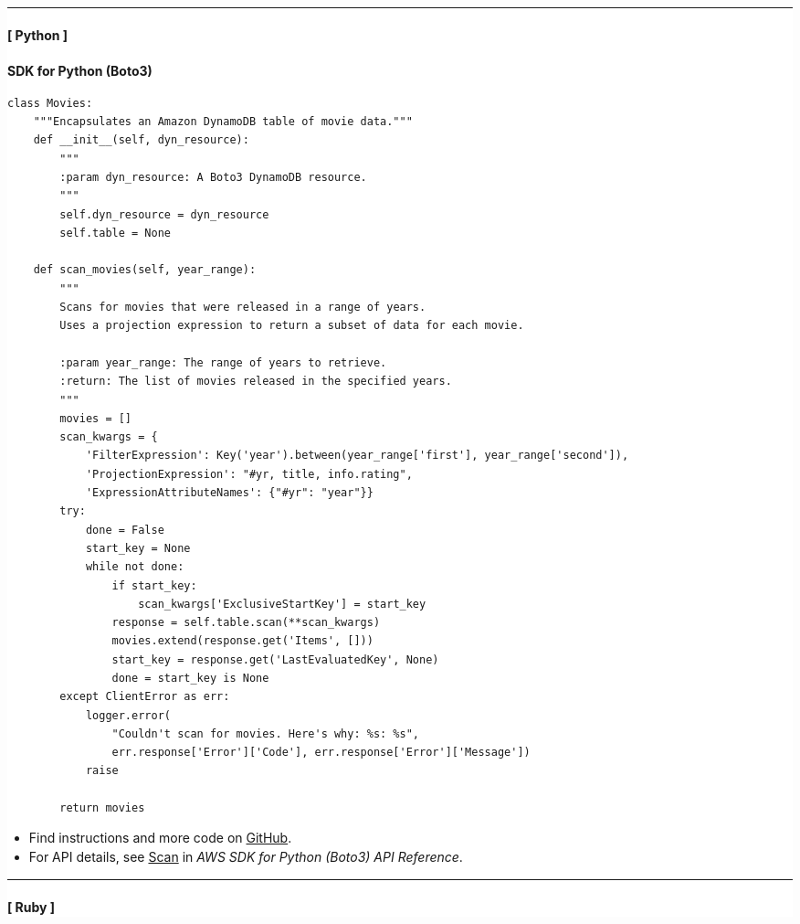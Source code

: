 ------
#### [ Python ]

**SDK for Python \(Boto3\)**  
  

```
class Movies:
    """Encapsulates an Amazon DynamoDB table of movie data."""
    def __init__(self, dyn_resource):
        """
        :param dyn_resource: A Boto3 DynamoDB resource.
        """
        self.dyn_resource = dyn_resource
        self.table = None

    def scan_movies(self, year_range):
        """
        Scans for movies that were released in a range of years.
        Uses a projection expression to return a subset of data for each movie.

        :param year_range: The range of years to retrieve.
        :return: The list of movies released in the specified years.
        """
        movies = []
        scan_kwargs = {
            'FilterExpression': Key('year').between(year_range['first'], year_range['second']),
            'ProjectionExpression': "#yr, title, info.rating",
            'ExpressionAttributeNames': {"#yr": "year"}}
        try:
            done = False
            start_key = None
            while not done:
                if start_key:
                    scan_kwargs['ExclusiveStartKey'] = start_key
                response = self.table.scan(**scan_kwargs)
                movies.extend(response.get('Items', []))
                start_key = response.get('LastEvaluatedKey', None)
                done = start_key is None
        except ClientError as err:
            logger.error(
                "Couldn't scan for movies. Here's why: %s: %s",
                err.response['Error']['Code'], err.response['Error']['Message'])
            raise

        return movies
```
+  Find instructions and more code on [GitHub](https://github.com/awsdocs/aws-doc-sdk-examples/tree/main/python/example_code/dynamodb#code-examples)\. 
+  For API details, see [Scan](https://docs.aws.amazon.com/goto/boto3/dynamodb-2012-08-10/Scan) in *AWS SDK for Python \(Boto3\) API Reference*\. 

------
#### [ Ruby ]
